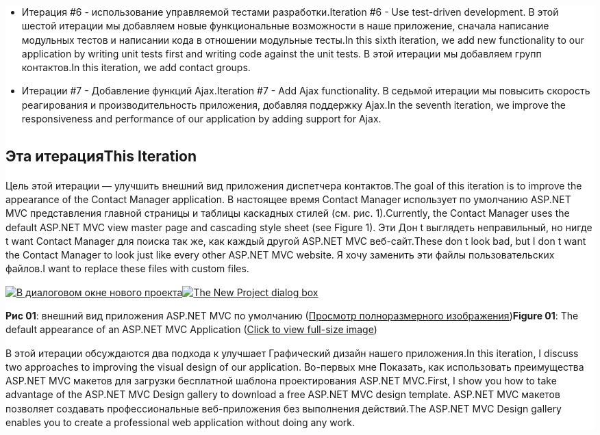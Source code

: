 - <span data-ttu-id="8bdf7-128">Итерация #6 - использование управляемой тестами разработки.</span><span class="sxs-lookup"><span data-stu-id="8bdf7-128">Iteration #6 - Use test-driven development.</span></span> <span data-ttu-id="8bdf7-129">В этой шестой итерации мы добавляем новые функциональные возможности в наше приложение, сначала написание модульных тестов и написании кода в отношении модульные тесты.</span><span class="sxs-lookup"><span data-stu-id="8bdf7-129">In this sixth iteration, we add new functionality to our application by writing unit tests first and writing code against the unit tests.</span></span> <span data-ttu-id="8bdf7-130">В этой итерации мы добавляем групп контактов.</span><span class="sxs-lookup"><span data-stu-id="8bdf7-130">In this iteration, we add contact groups.</span></span>

- <span data-ttu-id="8bdf7-131">Итерации #7 - Добавление функций Ajax.</span><span class="sxs-lookup"><span data-stu-id="8bdf7-131">Iteration #7 - Add Ajax functionality.</span></span> <span data-ttu-id="8bdf7-132">В седьмой итерации мы повысить скорость реагирования и производительность приложения, добавляя поддержку Ajax.</span><span class="sxs-lookup"><span data-stu-id="8bdf7-132">In the seventh iteration, we improve the responsiveness and performance of our application by adding support for Ajax.</span></span>

## <a name="this-iteration"></a><span data-ttu-id="8bdf7-133">Эта итерация</span><span class="sxs-lookup"><span data-stu-id="8bdf7-133">This Iteration</span></span>

<span data-ttu-id="8bdf7-134">Цель этой итерации — улучшить внешний вид приложения диспетчера контактов.</span><span class="sxs-lookup"><span data-stu-id="8bdf7-134">The goal of this iteration is to improve the appearance of the Contact Manager application.</span></span> <span data-ttu-id="8bdf7-135">В настоящее время Contact Manager использует по умолчанию ASP.NET MVC представления главной страницы и таблицы каскадных стилей (см. рис. 1).</span><span class="sxs-lookup"><span data-stu-id="8bdf7-135">Currently, the Contact Manager uses the default ASP.NET MVC view master page and cascading style sheet (see Figure 1).</span></span> <span data-ttu-id="8bdf7-136">Эти Дон t выглядеть неправильный, но нигде t want Contact Manager для поиска так же, как каждый другой ASP.NET MVC веб-сайт.</span><span class="sxs-lookup"><span data-stu-id="8bdf7-136">These don t look bad, but I don t want the Contact Manager to look just like every other ASP.NET MVC website.</span></span> <span data-ttu-id="8bdf7-137">Я хочу заменить эти файлы пользовательских файлов.</span><span class="sxs-lookup"><span data-stu-id="8bdf7-137">I want to replace these files with custom files.</span></span>


<span data-ttu-id="8bdf7-138">[![В диалоговом окне нового проекта](iteration-2-make-the-application-look-nice-cs/_static/image1.jpg)](iteration-2-make-the-application-look-nice-cs/_static/image1.png)</span><span class="sxs-lookup"><span data-stu-id="8bdf7-138">[![The New Project dialog box](iteration-2-make-the-application-look-nice-cs/_static/image1.jpg)](iteration-2-make-the-application-look-nice-cs/_static/image1.png)</span></span>

<span data-ttu-id="8bdf7-139">**Рис 01**: внешний вид приложения ASP.NET MVC по умолчанию ([Просмотр полноразмерного изображения](iteration-2-make-the-application-look-nice-cs/_static/image2.png))</span><span class="sxs-lookup"><span data-stu-id="8bdf7-139">**Figure 01**: The default appearance of an ASP.NET MVC Application ([Click to view full-size image](iteration-2-make-the-application-look-nice-cs/_static/image2.png))</span></span>


<span data-ttu-id="8bdf7-140">В этой итерации обсуждаются два подхода к улучшает Графический дизайн нашего приложения.</span><span class="sxs-lookup"><span data-stu-id="8bdf7-140">In this iteration, I discuss two approaches to improving the visual design of our application.</span></span> <span data-ttu-id="8bdf7-141">Во-первых мне Показать, как использовать преимущества ASP.NET MVC макетов для загрузки бесплатной шаблона проектирования ASP.NET MVC.</span><span class="sxs-lookup"><span data-stu-id="8bdf7-141">First, I show you how to take advantage of the ASP.NET MVC Design gallery to download a free ASP.NET MVC design template.</span></span> <span data-ttu-id="8bdf7-142">ASP.NET MVC макетов позволяет создавать профессиональные веб-приложения без выполнения действий.</span><span class="sxs-lookup"><span data-stu-id="8bdf7-142">The ASP.NET MVC Design gallery enables you to create a professional web application without doing any work.</span></span>
